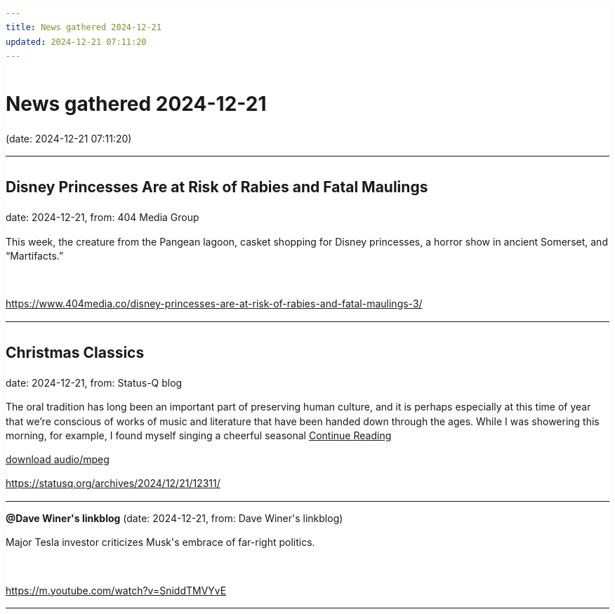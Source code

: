 ```yaml
---
title: News gathered 2024-12-21
updated: 2024-12-21 07:11:20
---
```


# News gathered 2024-12-21

(date: 2024-12-21 07:11:20)

---

## Disney Princesses Are at Risk of Rabies and Fatal Maulings

date: 2024-12-21, from: 404 Media Group

This week, the creature from the Pangean lagoon, casket shopping for Disney princesses, a horror show in ancient Somerset, and “Martifacts.” 

<br> 

<https://www.404media.co/disney-princesses-are-at-risk-of-rabies-and-fatal-maulings-3/>

---

## Christmas Classics

date: 2024-12-21, from: Status-Q blog

The oral tradition has long been an important part of preserving human culture, and it is perhaps especially at this time of year that we&#8217;re conscious of works of music and literature that have been handed down through the ages. While I was showering this morning, for example, I found myself singing a cheerful seasonal <a class="more-link excerpt-link" href="https://statusq.org/archives/2024/12/21/12311/">Continue Reading<span class="glyphicon glyphicon-chevron-right"></span></a> 

<audio crossorigin="anonymous" controls="controls">
<source type="audio/mpeg" src="https://statusq.org/wp-content/uploads/2024/12/christmas_in_smurfland.mp3"></source>
</audio> <a href="https://statusq.org/wp-content/uploads/2024/12/christmas_in_smurfland.mp3" target="_blank">download audio/mpeg</a><br> 

<https://statusq.org/archives/2024/12/21/12311/>

---

**@Dave Winer's linkblog** (date: 2024-12-21, from: Dave Winer's linkblog)

Major Tesla investor criticizes Musk&#39;s embrace of far-right politics. 

<br> 

<https://m.youtube.com/watch?v=SniddTMVYvE>

---
